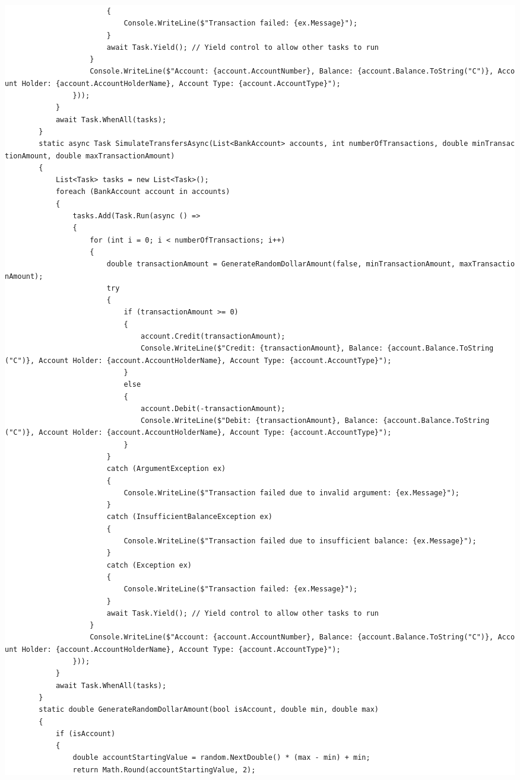                             {
                                Console.WriteLine($"Transaction failed: {ex.Message}");
                            }
                            await Task.Yield(); // Yield control to allow other tasks to run
                        }
                        Console.WriteLine($"Account: {account.AccountNumber}, Balance: {account.Balance.ToString("C")}, Account Holder: {account.AccountHolderName}, Account Type: {account.AccountType}");
                    }));
                }
                await Task.WhenAll(tasks);
            }
            static async Task SimulateTransfersAsync(List<BankAccount> accounts, int numberOfTransactions, double minTransactionAmount, double maxTransactionAmount)
            {
                List<Task> tasks = new List<Task>();
                foreach (BankAccount account in accounts)
                {
                    tasks.Add(Task.Run(async () =>
                    {
                        for (int i = 0; i < numberOfTransactions; i++)
                        {
                            double transactionAmount = GenerateRandomDollarAmount(false, minTransactionAmount, maxTransactionAmount);
                            try
                            {
                                if (transactionAmount >= 0)
                                {
                                    account.Credit(transactionAmount);
                                    Console.WriteLine($"Credit: {transactionAmount}, Balance: {account.Balance.ToString("C")}, Account Holder: {account.AccountHolderName}, Account Type: {account.AccountType}");
                                }
                                else
                                {
                                    account.Debit(-transactionAmount);
                                    Console.WriteLine($"Debit: {transactionAmount}, Balance: {account.Balance.ToString("C")}, Account Holder: {account.AccountHolderName}, Account Type: {account.AccountType}");
                                }
                            }
                            catch (ArgumentException ex)
                            {
                                Console.WriteLine($"Transaction failed due to invalid argument: {ex.Message}");
                            }
                            catch (InsufficientBalanceException ex)
                            {
                                Console.WriteLine($"Transaction failed due to insufficient balance: {ex.Message}");
                            }
                            catch (Exception ex)
                            {
                                Console.WriteLine($"Transaction failed: {ex.Message}");
                            }
                            await Task.Yield(); // Yield control to allow other tasks to run
                        }
                        Console.WriteLine($"Account: {account.AccountNumber}, Balance: {account.Balance.ToString("C")}, Account Holder: {account.AccountHolderName}, Account Type: {account.AccountType}");
                    }));
                }
                await Task.WhenAll(tasks);
            }
            static double GenerateRandomDollarAmount(bool isAccount, double min, double max)
            {
                if (isAccount)
                {
                    double accountStartingValue = random.NextDouble() * (max - min) + min;
                    return Math.Round(accountStartingValue, 2);
